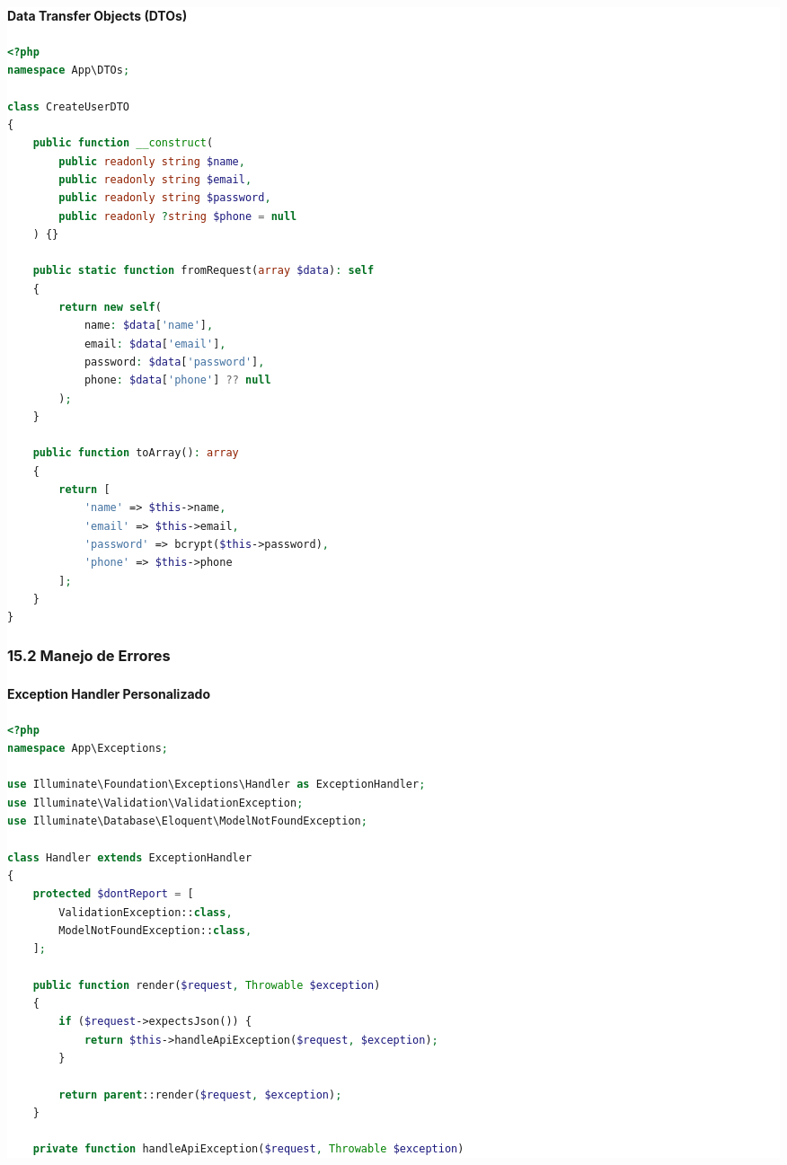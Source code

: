 #### Data Transfer Objects (DTOs)
```php
<?php
namespace App\DTOs;

class CreateUserDTO
{
    public function __construct(
        public readonly string $name,
        public readonly string $email,
        public readonly string $password,
        public readonly ?string $phone = null
    ) {}

    public static function fromRequest(array $data): self
    {
        return new self(
            name: $data['name'],
            email: $data['email'],
            password: $data['password'],
            phone: $data['phone'] ?? null
        );
    }

    public function toArray(): array
    {
        return [
            'name' => $this->name,
            'email' => $this->email,
            'password' => bcrypt($this->password),
            'phone' => $this->phone
        ];
    }
}
```

### 15.2 Manejo de Errores

#### Exception Handler Personalizado
```php
<?php
namespace App\Exceptions;

use Illuminate\Foundation\Exceptions\Handler as ExceptionHandler;
use Illuminate\Validation\ValidationException;
use Illuminate\Database\Eloquent\ModelNotFoundException;

class Handler extends ExceptionHandler
{
    protected $dontReport = [
        ValidationException::class,
        ModelNotFoundException::class,
    ];

    public function render($request, Throwable $exception)
    {
        if ($request->expectsJson()) {
            return $this->handleApiException($request, $exception);
        }

        return parent::render($request, $exception);
    }

    private function handleApiException($request, Throwable $exception)
```